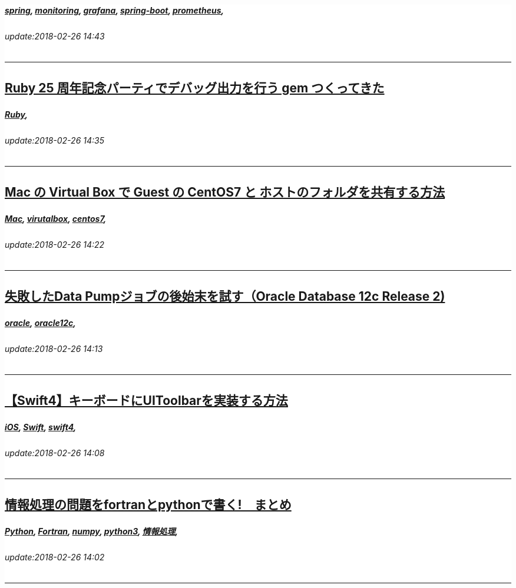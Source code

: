 ##### [spring](https://qiita.com/tags/spring), [monitoring](https://qiita.com/tags/monitoring), [grafana](https://qiita.com/tags/grafana), [spring-boot](https://qiita.com/tags/spring-boot), [prometheus](https://qiita.com/tags/prometheus), 
###### update:2018-02-26 14:43
---
## [Ruby 25 周年記念パーティでデバッグ出力を行う gem つくってきた](https://qiita.com/pink_bangbi/items/122e686c33844c7139e1)
##### [Ruby](https://qiita.com/tags/Ruby), 
###### update:2018-02-26 14:35
---
## [Mac の Virtual Box で Guest の CentOS7 と ホストのフォルダを共有する方法](https://qiita.com/sin_makoto/items/f0b578ce5ace3f05a993)
##### [Mac](https://qiita.com/tags/Mac), [virutalbox](https://qiita.com/tags/virutalbox), [centos7](https://qiita.com/tags/centos7), 
###### update:2018-02-26 14:22
---
## [失敗したData Pumpジョブの後始末を試す（Oracle Database 12c Release 2)](https://qiita.com/plusultra/items/0510587dc052ac4c0875)
##### [oracle](https://qiita.com/tags/oracle), [oracle12c](https://qiita.com/tags/oracle12c), 
###### update:2018-02-26 14:13
---
## [【Swift4】キーボードにUIToolbarを実装する方法](https://qiita.com/shirape/items/2770a7793c987e2bdb70)
##### [iOS](https://qiita.com/tags/iOS), [Swift](https://qiita.com/tags/Swift), [swift4](https://qiita.com/tags/swift4), 
###### update:2018-02-26 14:08
---
## [情報処理の問題をfortranとpythonで書く!　まとめ](https://qiita.com/aira002/items/5cbffc69d7f926c6a129)
##### [Python](https://qiita.com/tags/Python), [Fortran](https://qiita.com/tags/Fortran), [numpy](https://qiita.com/tags/numpy), [python3](https://qiita.com/tags/python3), [情報処理](https://qiita.com/tags/情報処理), 
###### update:2018-02-26 14:02
---



